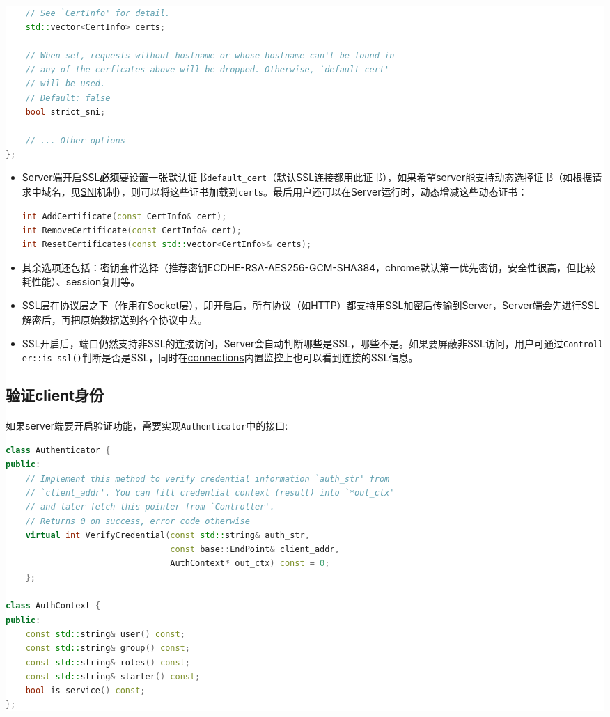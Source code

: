 ```c++
    // See `CertInfo' for detail.
    std::vector<CertInfo> certs;
    
    // When set, requests without hostname or whose hostname can't be found in
    // any of the cerficates above will be dropped. Otherwise, `default_cert'
    // will be used.
    // Default: false
    bool strict_sni;
 
    // ... Other options
};
```

- Server端开启SSL**必须**要设置一张默认证书`default_cert`（默认SSL连接都用此证书），如果希望server能支持动态选择证书（如根据请求中域名，见[SNI](https://en.wikipedia.org/wiki/Server_Name_Indication)机制），则可以将这些证书加载到`certs`。最后用户还可以在Server运行时，动态增减这些动态证书：

  ```c++
  int AddCertificate(const CertInfo& cert);
  int RemoveCertificate(const CertInfo& cert);
  int ResetCertificates(const std::vector<CertInfo>& certs);
  ```

- 其余选项还包括：密钥套件选择（推荐密钥ECDHE-RSA-AES256-GCM-SHA384，chrome默认第一优先密钥，安全性很高，但比较耗性能）、session复用等。

- SSL层在协议层之下（作用在Socket层），即开启后，所有协议（如HTTP）都支持用SSL加密后传输到Server，Server端会先进行SSL解密后，再把原始数据送到各个协议中去。

- SSL开启后，端口仍然支持非SSL的连接访问，Server会自动判断哪些是SSL，哪些不是。如果要屏蔽非SSL访问，用户可通过`Controller::is_ssl()`判断是否是SSL，同时在[connections](connections.md)内置监控上也可以看到连接的SSL信息。

## 验证client身份

如果server端要开启验证功能，需要实现`Authenticator`中的接口:

```c++
class Authenticator {
public:
    // Implement this method to verify credential information `auth_str' from
    // `client_addr'. You can fill credential context (result) into `*out_ctx'
    // and later fetch this pointer from `Controller'.
    // Returns 0 on success, error code otherwise
    virtual int VerifyCredential(const std::string& auth_str,
                                 const base::EndPoint& client_addr,
                                 AuthContext* out_ctx) const = 0;
    }; 

class AuthContext {
public:
    const std::string& user() const;
    const std::string& group() const;
    const std::string& roles() const;
    const std::string& starter() const;
    bool is_service() const;
};
```
